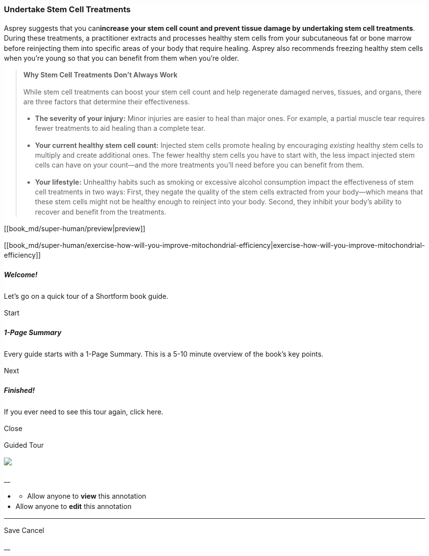### Undertake Stem Cell Treatments

Asprey suggests that you can**increase your stem cell count and prevent tissue damage by undertaking stem cell treatments**. During these treatments, a practitioner extracts and processes healthy stem cells from your subcutaneous fat or bone marrow before reinjecting them into specific areas of your body that require healing. Asprey also recommends freezing healthy stem cells when you’re young so that you can benefit from them when you’re older.

> **Why Stem Cell Treatments Don’t Always Work**
> 
> While stem cell treatments can boost your stem cell count and help regenerate damaged nerves, tissues, and organs, there are three factors that determine their effectiveness.
> 
>   * **The severity of your injury:** Minor injuries are easier to heal than major ones. For example, a partial muscle tear requires fewer treatments to aid healing than a complete tear.
> 
>   * **Your current healthy stem cell count:** Injected stem cells promote healing by encouraging _existing_ healthy stem cells to multiply and create additional ones. The fewer healthy stem cells you have to start with, the less impact injected stem cells can have on your count—and the more treatments you’ll need before you can benefit from them.
> 
>   * **Your lifestyle:** Unhealthy habits such as smoking or excessive alcohol consumption impact the effectiveness of stem cell treatments in two ways: First, they negate the quality of the stem cells extracted from your body—which means that these stem cells might not be healthy enough to reinject into your body. Second, they inhibit your body’s ability to recover and benefit from the treatments.
> 
> 


[[book_md/super-human/preview|preview]]

[[book_md/super-human/exercise-how-will-you-improve-mitochondrial-efficiency|exercise-how-will-you-improve-mitochondrial-efficiency]]

##### Welcome!

Let’s go on a quick tour of a Shortform book guide. 

Start

##### 1-Page Summary

Every guide starts with a 1-Page Summary. This is a 5-10 minute overview of the book’s key points. 

Next

##### Finished!

If you ever need to see this tour again, click here. 

Close

Guided Tour

![](https://bat.bing.com/action/0?ti=56018282&Ver=2&mid=10b3d40d-645c-4c14-b36c-67d27e2d2b5f&sid=f30c5e70639211ee87d33f0876d93783&vid=f30c9700639211eeb3a75d830392c94f&vids=0&msclkid=N&pi=0&lg=en-US&sw=800&sh=600&sc=24&nwd=1&tl=Shortform%20%7C%20Book&p=https%3A%2F%2Fwww.shortform.com%2Fapp%2Fbook%2Fsuper-human%2F1-page-summary&r=&lt=466&evt=pageLoad&sv=1&rn=659783)

__

  *   * Allow anyone to **view** this annotation
  * Allow anyone to **edit** this annotation



* * *

Save Cancel

__



